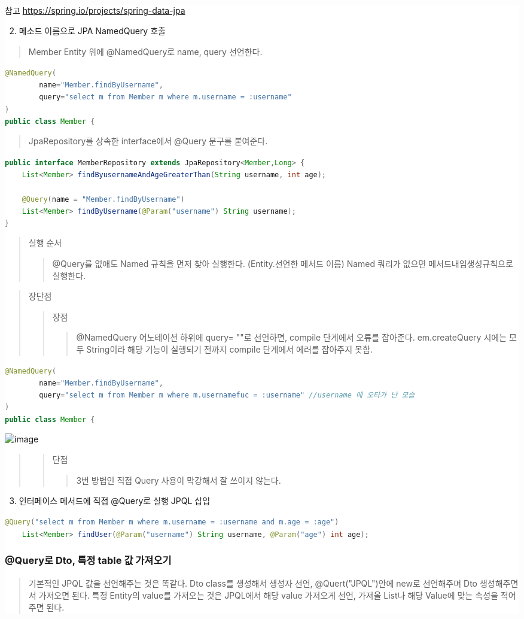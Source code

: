 참고 <https://spring.io/projects/spring-data-jpa>



2. 메소드 이름으로 JPA NamedQuery 호출 

> Member Entity 위에 @NamedQuery로 name, query 선언한다.

```java
@NamedQuery(
        name="Member.findByUsername",
        query="select m from Member m where m.username = :username"
)
public class Member {
```

> JpaRepository를 상속한 interface에서 @Query 문구를 붙여준다.

```java
public interface MemberRepository extends JpaRepository<Member,Long> {
    List<Member> findByusernameAndAgeGreaterThan(String username, int age);

    @Query(name = "Member.findByUsername")
    List<Member> findByUsername(@Param("username") String username);
}
```
> 실행 순서
>> @Query를 없애도 Named 규칙을 먼저 찾아 실행한다. (Entity.선언한 메서드 이름)
>> Named 쿼리가 없으면 메서드내임생성규칙으로 실행한다.

> 장단점
>> 장점
>>> @NamedQuery 어노테이션 하위에 query= ""로 선언하면, compile 단계에서 오류를 잡아준다.
>>> em.createQuery 시에는 모두 String이라 해당 기능이 실행되기 전까지 compile 단계에서 에러를 잡아주지 못함.
```java
@NamedQuery(
        name="Member.findByUsername",
        query="select m from Member m where m.usernamefuc = :username" //username 에 오타가 난 모습
)
public class Member {
```
![image](https://user-images.githubusercontent.com/37995817/154790773-2176dda4-0f4b-40ce-9057-60da72728849.png)


>> 단점
>>> 3번 방법인 직접 Query 사용이 막강해서 잘 쓰이지 않는다.

3. 인터페이스 메서드에 직접 @Query로 실행 JPQL 삽입

```java
@Query("select m from Member m where m.username = :username and m.age = :age")
    List<Member> findUser(@Param("username") String username, @Param("age") int age);
```

### @Query로 Dto, 특정 table 값 가져오기
> 기본적인 JPQL 값을 선언해주는 것은 똑같다.
> Dto class를 생성해서 생성자 선언, @Quert("JPQL")안에 new로 선언해주며 Dto 생성해주면서 가져오면 된다.
> 특정 Entity의 value를 가져오는 것은 JPQL에서 해당 value 가져오게 선언, 가져올 List나 해당 Value에 맞는 속성을 적어주면 된다.
